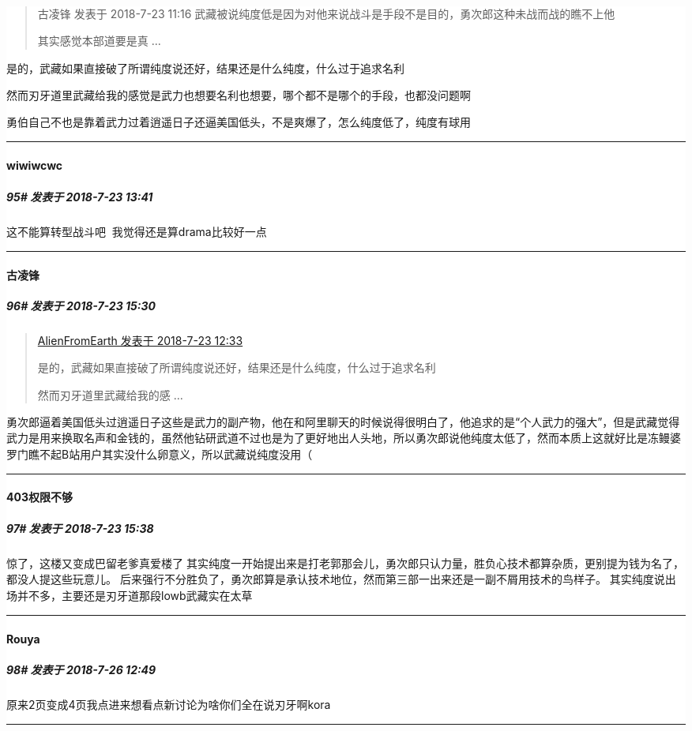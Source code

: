 
<blockquote>古凌锋 发表于 2018-7-23 11:16
武藏被说纯度低是因为对他来说战斗是手段不是目的，勇次郎这种未战而战的瞧不上他


其实感觉本部道要是真 ...</blockquote>
是的，武藏如果直接破了所谓纯度说还好，结果还是什么纯度，什么过于追求名利

然而刃牙道里武藏给我的感觉是武力也想要名利也想要，哪个都不是哪个的手段，也都没问题啊

勇伯自己不也是靠着武力过着逍遥日子还逼美国低头，不是爽爆了，怎么纯度低了，纯度有球用


-----

####  wiwiwcwc  
##### 95#       发表于 2018-7-23 13:41


这不能算转型战斗吧  我觉得还是算drama比较好一点


-----

####  古凌锋  
##### 96#       发表于 2018-7-23 15:30


<blockquote><a href="httphttps://bbs.saraba1st.com/2b/forum.php?mod=redirect&amp;goto=findpost&amp;pid=40419099&amp;ptid=1485590" target="_blank">AlienFromEarth 发表于 2018-7-23 12:33</a>

是的，武藏如果直接破了所谓纯度说还好，结果还是什么纯度，什么过于追求名利

然而刃牙道里武藏给我的感 ...</blockquote>
勇次郎逼着美国低头过逍遥日子这些是武力的副产物，他在和阿里聊天的时候说得很明白了，他追求的是“个人武力的强大”，但是武藏觉得武力是用来换取名声和金钱的，虽然他钻研武道不过也是为了更好地出人头地，所以勇次郎说他纯度太低了，然而本质上这就好比是冻鳗婆罗门瞧不起B站用户其实没什么卵意义，所以武藏说纯度没用（


-----

####  403权限不够  
##### 97#       发表于 2018-7-23 15:38


惊了，这楼又变成巴留老爹真爱楼了
其实纯度一开始提出来是打老郭那会儿，勇次郎只认力量，胜负心技术都算杂质，更别提为钱为名了，都没人提这些玩意儿。
后来强行不分胜负了，勇次郎算是承认技术地位，然而第三部一出来还是一副不屑用技术的鸟样子。
其实纯度说出场并不多，主要还是刃牙道那段lowb武藏实在太草


-----

####  Rouya  
##### 98#       发表于 2018-7-26 12:49


原来2页变成4页我点进来想看点新讨论为啥你们全在说刃牙啊kora


-----
